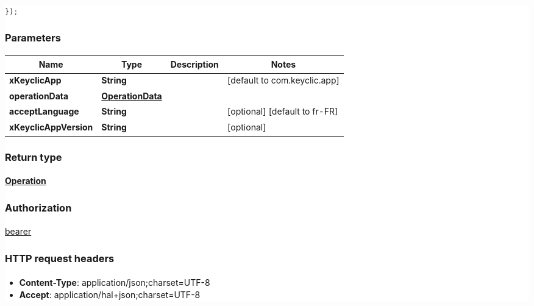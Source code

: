 ```javascript
});
```

### Parameters

Name | Type | Description  | Notes
------------- | ------------- | ------------- | -------------
 **xKeyclicApp** | **String**|  | [default to com.keyclic.app]
 **operationData** | [**OperationData**](OperationData.md)|  | 
 **acceptLanguage** | **String**|  | [optional] [default to fr-FR]
 **xKeyclicAppVersion** | **String**|  | [optional] 

### Return type

[**Operation**](Operation.md)

### Authorization

[bearer](../README.md#bearer)

### HTTP request headers

 - **Content-Type**: application/json;charset=UTF-8
 - **Accept**: application/hal+json;charset=UTF-8

